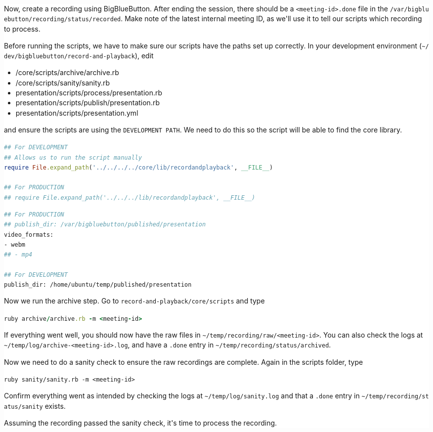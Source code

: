 Now, create a recording using BigBlueButton. After ending the session, there should be a `<meeting-id>.done` file in the
`/var/bigbluebutton/recording/status/recorded`. Make note of the latest internal meeting ID, as we'll use it
to tell our scripts which recording to process.

Before running the scripts, we have to make sure our scripts have the paths set up correctly.
In your development environment (`~/dev/bigbluebutton/record-and-playback`), edit

  - /core/scripts/archive/archive.rb
  - /core/scripts/sanity/sanity.rb
  - presentation/scripts/process/presentation.rb
  - presentation/scripts/publish/presentation.rb
  - presentation/scripts/presentation.yml

and ensure the scripts are using the `DEVELOPMENT PATH`. We need to do this so the script will be able to find the core library.

```ruby
## For DEVELOPMENT
## Allows us to run the script manually
require File.expand_path('../../../../core/lib/recordandplayback', __FILE__)

## For PRODUCTION
## require File.expand_path('../../../lib/recordandplayback', __FILE__)
```

```bash
## For PRODUCTION
## publish_dir: /var/bigbluebutton/published/presentation
video_formats:
- webm
## - mp4

## For DEVELOPMENT
publish_dir: /home/ubuntu/temp/published/presentation
```

Now we run the archive step. Go to `record-and-playback/core/scripts` and type

```ruby
ruby archive/archive.rb -m <meeting-id>
```

If everything went well, you should now have the raw files in `~/temp/recording/raw/<meeting-id>`.
You can also check the logs at `~/temp/log/archive-<meeting-id>.log`, and have a `.done` entry in `~/temp/recording/status/archived`.

Now we need to do a sanity check to ensure the raw recordings are complete. Again in the scripts folder, type

`ruby sanity/sanity.rb -m <meeting-id>`

Confirm everything went as intended by checking the logs at `~/temp/log/sanity.log` and
that a `.done` entry in `~/temp/recording/status/sanity` exists.

Assuming the recording passed the sanity check, it's time to process the recording.
